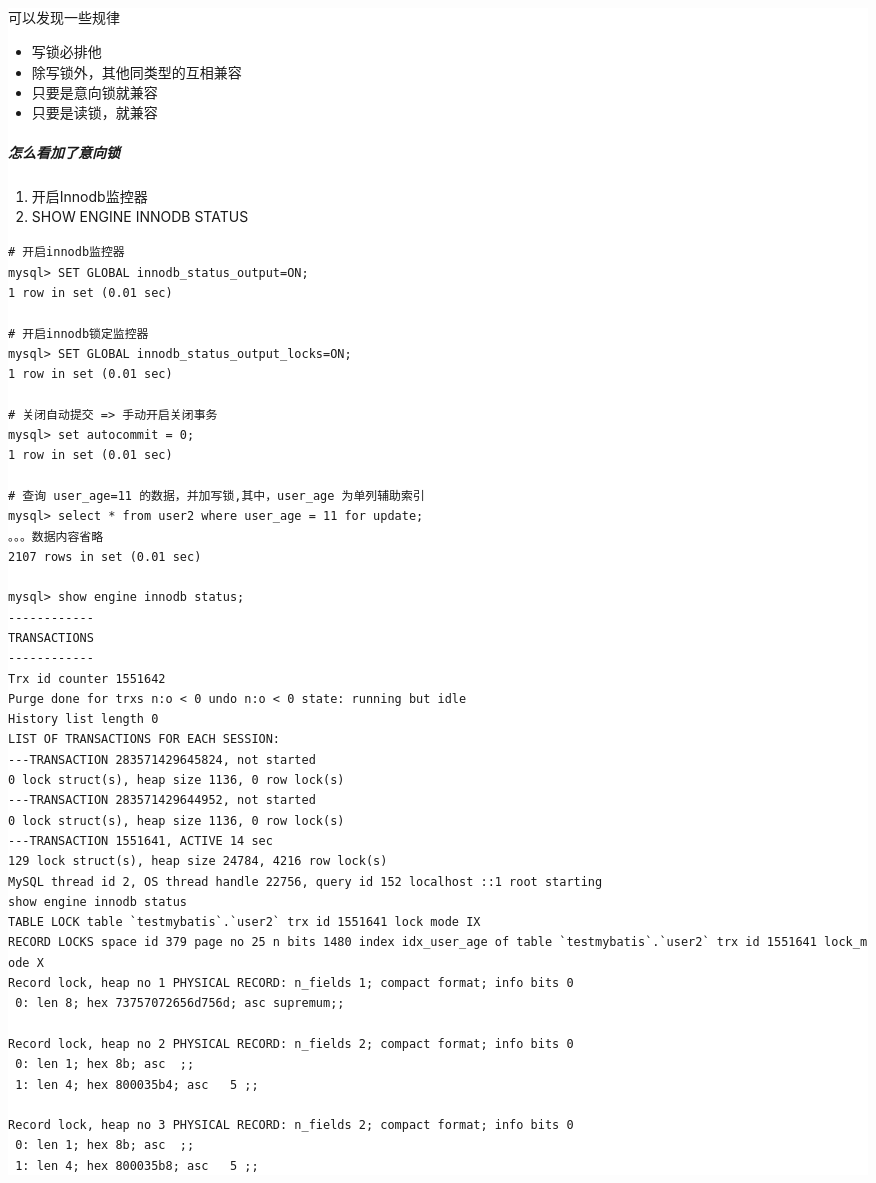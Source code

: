 可以发现一些规律

- 写锁必排他
- 除写锁外，其他同类型的互相兼容
- 只要是意向锁就兼容
- 只要是读锁，就兼容

##### 怎么看加了意向锁

1. 开启Innodb监控器
2. SHOW ENGINE INNODB STATUS

```mysql
# 开启innodb监控器
mysql> SET GLOBAL innodb_status_output=ON;
1 row in set (0.01 sec)

# 开启innodb锁定监控器
mysql> SET GLOBAL innodb_status_output_locks=ON;
1 row in set (0.01 sec)

# 关闭自动提交 => 手动开启关闭事务
mysql> set autocommit = 0;
1 row in set (0.01 sec)

# 查询 user_age=11 的数据，并加写锁,其中，user_age 为单列辅助索引
mysql> select * from user2 where user_age = 11 for update;
。。。数据内容省略
2107 rows in set (0.01 sec)

mysql> show engine innodb status;
------------
TRANSACTIONS
------------
Trx id counter 1551642
Purge done for trxs n:o < 0 undo n:o < 0 state: running but idle
History list length 0
LIST OF TRANSACTIONS FOR EACH SESSION:
---TRANSACTION 283571429645824, not started
0 lock struct(s), heap size 1136, 0 row lock(s)
---TRANSACTION 283571429644952, not started
0 lock struct(s), heap size 1136, 0 row lock(s)
---TRANSACTION 1551641, ACTIVE 14 sec
129 lock struct(s), heap size 24784, 4216 row lock(s)
MySQL thread id 2, OS thread handle 22756, query id 152 localhost ::1 root starting
show engine innodb status
TABLE LOCK table `testmybatis`.`user2` trx id 1551641 lock mode IX
RECORD LOCKS space id 379 page no 25 n bits 1480 index idx_user_age of table `testmybatis`.`user2` trx id 1551641 lock_mode X
Record lock, heap no 1 PHYSICAL RECORD: n_fields 1; compact format; info bits 0
 0: len 8; hex 73757072656d756d; asc supremum;;

Record lock, heap no 2 PHYSICAL RECORD: n_fields 2; compact format; info bits 0
 0: len 1; hex 8b; asc  ;;
 1: len 4; hex 800035b4; asc   5 ;;

Record lock, heap no 3 PHYSICAL RECORD: n_fields 2; compact format; info bits 0
 0: len 1; hex 8b; asc  ;;
 1: len 4; hex 800035b8; asc   5 ;;
```
